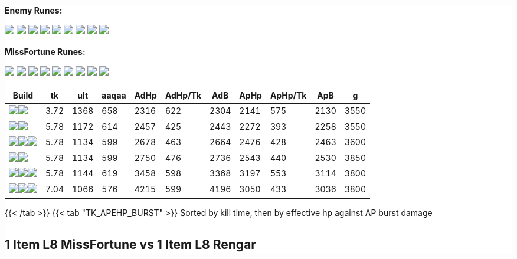 

**Enemy Runes:**





![](/Styles/Inspiration/FirstStrike/FirstStrike.png)
![](/Styles/Inspiration/MagicalFootwear/MagicalFootwear.png)
![](/Styles/Inspiration/FuturesMarket/FuturesMarket.png)
![](/Styles/Inspiration/CosmicInsight/CosmicInsight.png)
![](/Styles/Domination/SuddenImpact/SuddenImpact.png)
![](/Styles/Domination/TreasureHunter/TreasureHunter.png)
![](/StatMods/StatModsAdaptiveForceIcon.png)
![](/StatMods/StatModsAdaptiveForceIcon.png)
![](/StatMods/StatModsArmorIcon.png)



**MissFortune Runes:**


![](/Styles/Precision/PressTheAttack/PressTheAttack.png)
![](/Styles/Precision/Overheal.png)
![](/Styles/Precision/LegendBloodline/LegendBloodline.png)
![](/Styles/Precision/CutDown/CutDown.png)
![](/Styles/Sorcery/AbsoluteFocus/AbsoluteFocus.png)
![](/Styles/Sorcery/GatheringStorm/GatheringStorm.png)
![](/StatMods/StatModsAdaptiveForceIcon.png)
![](/StatMods/StatModsAdaptiveForceIcon.png)
![](/StatMods/StatModsArmorIcon.png)





 Build |tk|ult|aaqaa|AdHp|AdHp/Tk|AdB|ApHp|ApHp/Tk|ApB|g
-|-|-|-|-|-|-|-|-|-|-
![](/item/6691.png)![](/item/1055.png)|3.72|1368|658|2316|622|2304|2141|575|2130|3550
![](/item/6692.png)![](/item/1055.png)|5.78|1172|614|2457|425|2443|2272|393|2258|3550
![](/item/6609.png)![](/item/1055.png)![](/item/1036.png)|5.78|1134|599|2678|463|2664|2476|428|2463|3600
![](/item/3161.png)![](/item/1055.png)|5.78|1134|599|2750|476|2736|2543|440|2530|3850
![](/item/6673.png)![](/item/1055.png)![](/item/1036.png)|5.78|1144|619|3458|598|3368|3197|553|3114|3800
![](/item/3026.png)![](/item/1055.png)![](/item/1036.png)|7.04|1066|576|4215|599|4196|3050|433|3036|3800
{{< /tab >}}
{{< tab "TK_APEHP_BURST" >}}
Sorted by kill time, then by effective hp against AP burst damage
## 1 Item L8 MissFortune vs 1 Item L8 Rengar
